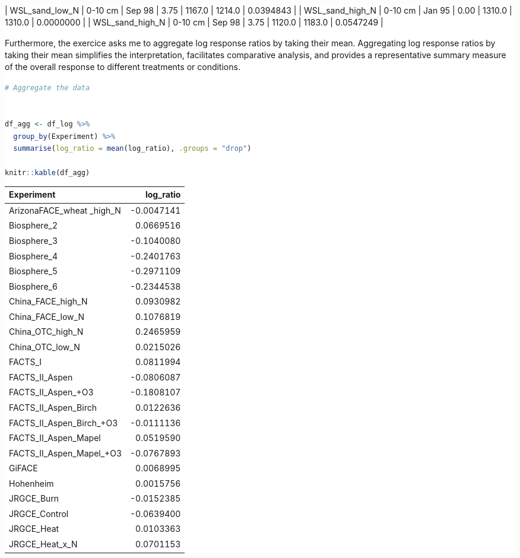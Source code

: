 | WSL_sand_low_N              | 0-10 cm   | Sep 98                  |       3.75 |        1167.0 |          1214.0 |  0.0394843 |
| WSL_sand_high_N             | 0-10 cm   | Jan 95                  |       0.00 |        1310.0 |          1310.0 |  0.0000000 |
| WSL_sand_high_N             | 0-10 cm   | Sep 98                  |       3.75 |        1120.0 |          1183.0 |  0.0547249 |

Furthermore, the exercice asks me to aggregate log response ratios by
taking their mean. Aggregating log response ratios by taking their mean
simplifies the interpretation, facilitates comparative analysis, and
provides a representative summary measure of the overall response to
different treatments or conditions.

``` r
# Aggregate the data


df_agg <- df_log %>%
  group_by(Experiment) %>%
  summarise(log_ratio = mean(log_ratio), .groups = "drop")

knitr::kable(df_agg)
```

| Experiment                  |  log_ratio |
|:----------------------------|-----------:|
| ArizonaFACE_wheat \_high_N  | -0.0047141 |
| Biosphere_2                 |  0.0669516 |
| Biosphere_3                 | -0.1040080 |
| Biosphere_4                 | -0.2401763 |
| Biosphere_5                 | -0.2971109 |
| Biosphere_6                 | -0.2344538 |
| China_FACE_high_N           |  0.0930982 |
| China_FACE_low_N            |  0.1076819 |
| China_OTC_high_N            |  0.2465959 |
| China_OTC_low_N             |  0.0215026 |
| FACTS_I                     |  0.0811994 |
| FACTS_II_Aspen              | -0.0806087 |
| FACTS_II_Aspen\_+O3         | -0.1808107 |
| FACTS_II_Aspen_Birch        |  0.0122636 |
| FACTS_II_Aspen_Birch\_+O3   | -0.0111136 |
| FACTS_II_Aspen_Mapel        |  0.0519590 |
| FACTS_II_Aspen_Mapel\_+O3   | -0.0767893 |
| GiFACE                      |  0.0068995 |
| Hohenheim                   |  0.0015756 |
| JRGCE_Burn                  | -0.0152385 |
| JRGCE_Control               | -0.0639400 |
| JRGCE_Heat                  |  0.0103363 |
| JRGCE_Heat_x\_N             |  0.0701153 |